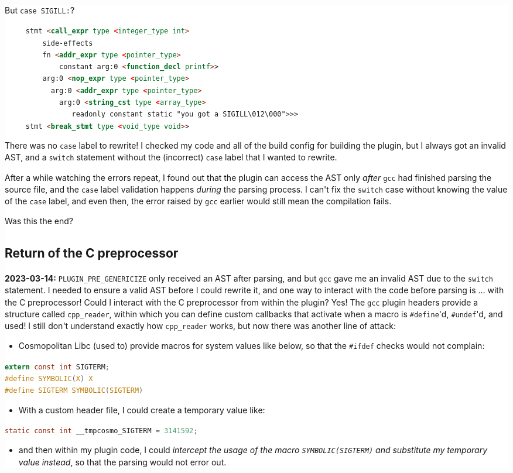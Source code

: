 But `case SIGILL:`?

```html
     stmt <call_expr type <integer_type int>
         side-effects
         fn <addr_expr type <pointer_type>
             constant arg:0 <function_decl printf>>
         arg:0 <nop_expr type <pointer_type>
           arg:0 <addr_expr type <pointer_type>
             arg:0 <string_cst type <array_type>
                readonly constant static "you got a SIGILL\012\000">>>
     stmt <break_stmt type <void_type void>>
```
 
There was no `case` label to rewrite! I checked my code and all of the build
config for building the plugin, but I always got an invalid AST, and a `switch`
statement without the (incorrect) `case` label that I wanted to rewrite. 

After a while watching the errors repeat, I found out that the plugin can access
the AST only _after_ `gcc` had finished parsing the source file, and the `case`
label validation happens _during_ the parsing process. I can't fix the `switch`
case without knowing the value of the `case` label, and even then, the error
raised by `gcc` earlier would still mean the compilation fails.

Was this the end?

## Return of the C preprocessor

**2023-03-14:** `PLUGIN_PRE_GENERICIZE` only received an AST after parsing, and
but `gcc` gave me an invalid AST due to the `switch` statement. I needed to
ensure a valid AST before I could rewrite it, and one way to interact with the
code before parsing is ... with the C preprocessor! Could I interact with the C
preprocessor from within the plugin? Yes! The `gcc` plugin headers provide a
structure called `cpp_reader`, within which you can define custom callbacks that
activate when a macro is `#define`'d, `#undef`'d, and used! I still don't
understand exactly how `cpp_reader` works, but now there was another line of
attack:

* Cosmopolitan Libc (used to) provide macros for system values like below, so
  that the `#ifdef` checks would not complain:

```c
extern const int SIGTERM;
#define SYMBOLIC(X) X
#define SIGTERM SYMBOLIC(SIGTERM)
```

* With a custom header file, I could create a temporary value like:

```c
static const int __tmpcosmo_SIGTERM = 3141592;
```

* and then within my plugin code, I could _intercept the usage of the macro
  `SYMBOLIC(SIGTERM)` and substitute my temporary value instead_, so that the
  parsing would not error out.
